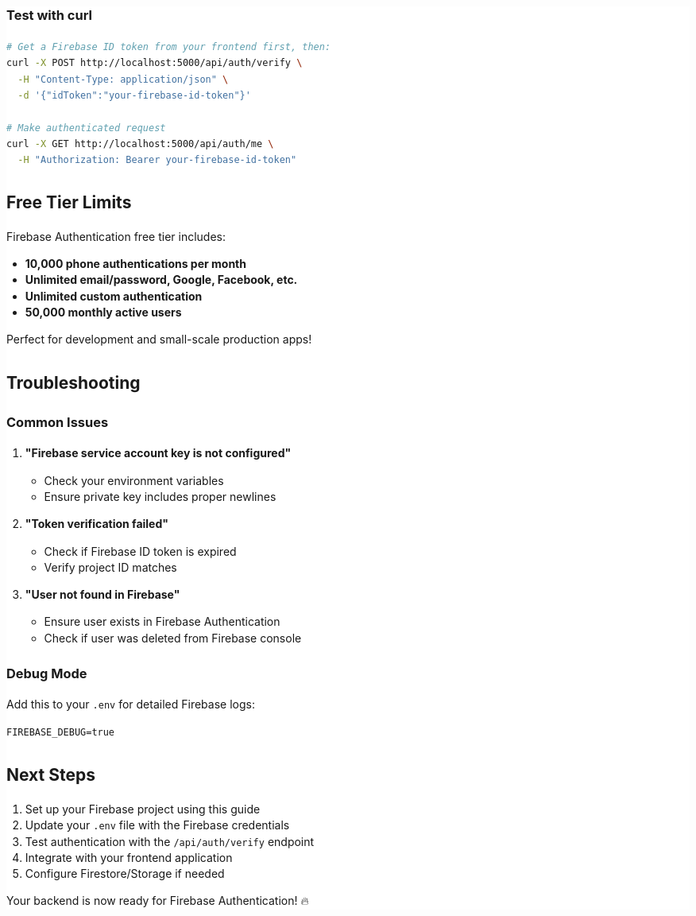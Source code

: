 ### Test with curl
```bash
# Get a Firebase ID token from your frontend first, then:
curl -X POST http://localhost:5000/api/auth/verify \
  -H "Content-Type: application/json" \
  -d '{"idToken":"your-firebase-id-token"}'

# Make authenticated request
curl -X GET http://localhost:5000/api/auth/me \
  -H "Authorization: Bearer your-firebase-id-token"
```

## Free Tier Limits

Firebase Authentication free tier includes:
- **10,000 phone authentications per month**
- **Unlimited email/password, Google, Facebook, etc.**
- **Unlimited custom authentication**
- **50,000 monthly active users**

Perfect for development and small-scale production apps!

## Troubleshooting

### Common Issues

1. **"Firebase service account key is not configured"**
   - Check your environment variables
   - Ensure private key includes proper newlines

2. **"Token verification failed"**
   - Check if Firebase ID token is expired
   - Verify project ID matches

3. **"User not found in Firebase"**
   - Ensure user exists in Firebase Authentication
   - Check if user was deleted from Firebase console

### Debug Mode
Add this to your `.env` for detailed Firebase logs:
```env
FIREBASE_DEBUG=true
```

## Next Steps

1. Set up your Firebase project using this guide
2. Update your `.env` file with the Firebase credentials
3. Test authentication with the `/api/auth/verify` endpoint
4. Integrate with your frontend application
5. Configure Firestore/Storage if needed

Your backend is now ready for Firebase Authentication! 🔥
